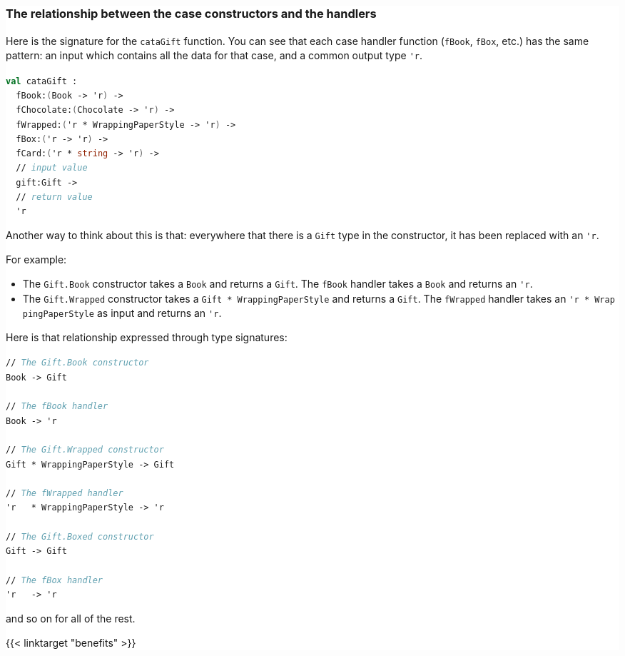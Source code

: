 ### The relationship between the case constructors and the handlers

Here is the signature for the `cataGift` function. You can see that each case handler function (`fBook`, `fBox`, etc.) has the same pattern: an input which contains all the data for that case, and a common output type `'r`.

```fsharp
val cataGift :
  fBook:(Book -> 'r) ->
  fChocolate:(Chocolate -> 'r) ->
  fWrapped:('r * WrappingPaperStyle -> 'r) ->
  fBox:('r -> 'r) ->
  fCard:('r * string -> 'r) ->
  // input value
  gift:Gift ->
  // return value
  'r
```

Another way to think about this is that: everywhere that there is a `Gift` type in the constructor, it has been replaced with an `'r`.

For example:

* The `Gift.Book` constructor takes a `Book` and returns a `Gift`. The `fBook` handler takes a `Book` and returns an `'r`.
* The `Gift.Wrapped` constructor takes a `Gift * WrappingPaperStyle` and returns a `Gift`. The `fWrapped` handler takes an `'r * WrappingPaperStyle` as input and returns an `'r`.

Here is that relationship expressed through type signatures:

```fsharp
// The Gift.Book constructor
Book -> Gift

// The fBook handler
Book -> 'r

// The Gift.Wrapped constructor
Gift * WrappingPaperStyle -> Gift

// The fWrapped handler
'r   * WrappingPaperStyle -> 'r

// The Gift.Boxed constructor
Gift -> Gift

// The fBox handler
'r   -> 'r
```

and so on for all of the rest.

{{< linktarget "benefits" >}}
